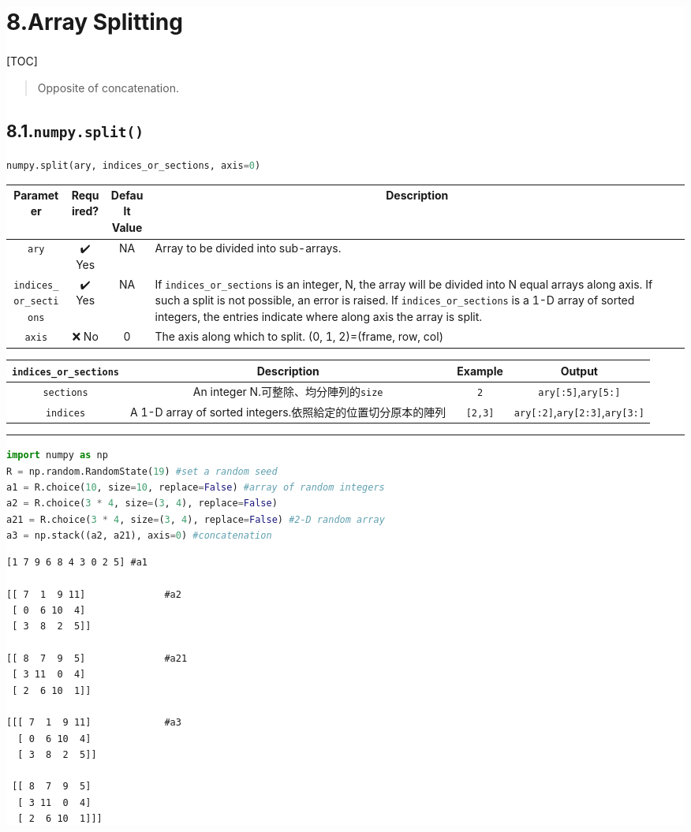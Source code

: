 # 8.Array Splitting

[TOC]

> Opposite of concatenation.

## 8.1.`numpy.split()`

```python
numpy.split(ary, indices_or_sections, axis=0)
```

|       Parameter       | Required? | Default Value | Description                                                  |
| :-------------------: | :-------: | :-----------: | ------------------------------------------------------------ |
|         `ary`         |   ✔️ Yes   |      NA       | Array to be divided into sub-arrays.                         |
| `indices_or_sections` |   ✔️ Yes   |      NA       | If `indices_or_sections` is an integer, N, the array will be divided into N equal arrays along axis. If such a split is not possible, an error is raised. If `indices_or_sections` is a 1-D array of sorted integers, the entries indicate where along axis the array is split. |
|        `axis`         |   ❌ No    |       0       | The axis along which to split. (0, 1, 2)=(frame, row, col)   |





| `indices_or_sections` |                         Description                         | Example |             Output             |
| :-------------------: | :---------------------------------------------------------: | :-----: | :----------------------------: |
|      `sections`       |            An integer N.可整除、均分陣列的`size`            |   `2`   |      `ary[:5]`,`ary[5:]`       |
|       `indices`       | A 1-D array of sorted integers.依照給定的位置切分原本的陣列 | `[2,3]` | `ary[:2]`,`ary[2:3]`,`ary[3:]` |

------



```python
import numpy as np
R = np.random.RandomState(19) #set a random seed
a1 = R.choice(10, size=10, replace=False) #array of random integers
a2 = R.choice(3 * 4, size=(3, 4), replace=False)
a21 = R.choice(3 * 4, size=(3, 4), replace=False) #2-D random array
a3 = np.stack((a2, a21), axis=0) #concatenation
```

```
[1 7 9 6 8 4 3 0 2 5] #a1

[[ 7  1  9 11]				#a2
 [ 0  6 10  4]
 [ 3  8  2  5]]

[[ 8  7  9  5]				#a21
 [ 3 11  0  4]
 [ 2  6 10  1]]

[[[ 7  1  9 11]				#a3
  [ 0  6 10  4]
  [ 3  8  2  5]]

 [[ 8  7  9  5]
  [ 3 11  0  4]
  [ 2  6 10  1]]]
```
